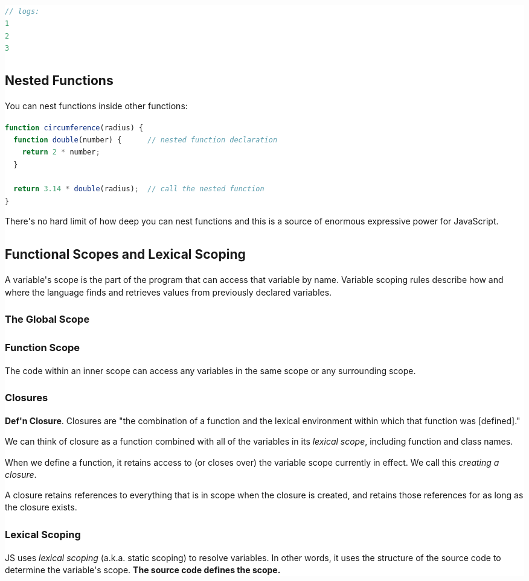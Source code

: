``` js
// logs:
1
2
3
```


## Nested Functions

You can nest functions inside other functions:
``` js
function circumference(radius) {
  function double(number) {      // nested function declaration
    return 2 * number;
  }

  return 3.14 * double(radius);  // call the nested function
}
```
There's no hard limit of how deep you can nest functions and this is a source of enormous expressive power for JavaScript.


## Functional Scopes and Lexical Scoping

A variable's scope is the part of the program that can access that variable by name. Variable scoping rules describe how and where the language finds and retrieves values from previously declared variables.

### The Global Scope

### Function Scope

The code within an inner scope can access any variables in the same scope or any surrounding scope. 

### Closures

**Def'n Closure**. Closures are "the combination of a function and the lexical environment within which that function was [defined]." 

We can think of closure as a function combined with all of the variables in its *lexical scope*, including function and class names.

When we define a function, it retains access to (or closes over) the variable scope currently in effect. We call this *creating a closure*. 

A closure retains references to everything that is in scope when the closure is created, and retains those references for as long as the closure exists. 

### Lexical Scoping

JS uses *lexical scoping* (a.k.a. static scoping) to resolve variables. In other words, it uses the structure of the source code to determine the variable's scope. **The source code defines the scope.** 
